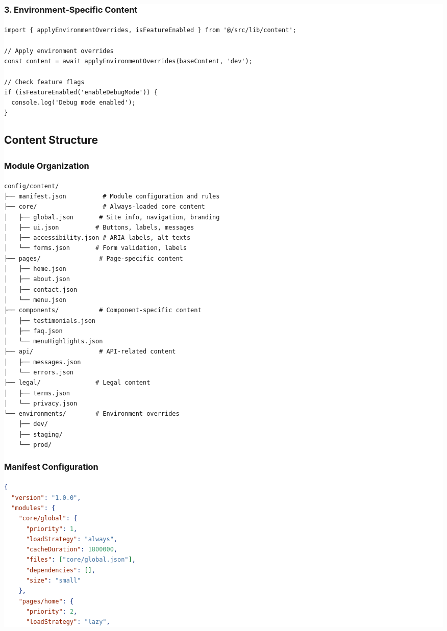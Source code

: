 ### 3. Environment-Specific Content

```tsx
import { applyEnvironmentOverrides, isFeatureEnabled } from '@/src/lib/content';

// Apply environment overrides
const content = await applyEnvironmentOverrides(baseContent, 'dev');

// Check feature flags
if (isFeatureEnabled('enableDebugMode')) {
  console.log('Debug mode enabled');
}
```

## Content Structure

### Module Organization

```
config/content/
├── manifest.json          # Module configuration and rules
├── core/                  # Always-loaded core content
│   ├── global.json       # Site info, navigation, branding
│   ├── ui.json          # Buttons, labels, messages
│   ├── accessibility.json # ARIA labels, alt texts
│   └── forms.json       # Form validation, labels
├── pages/                # Page-specific content
│   ├── home.json
│   ├── about.json
│   ├── contact.json
│   └── menu.json
├── components/           # Component-specific content
│   ├── testimonials.json
│   ├── faq.json
│   └── menuHighlights.json
├── api/                  # API-related content
│   ├── messages.json
│   └── errors.json
├── legal/               # Legal content
│   ├── terms.json
│   └── privacy.json
└── environments/        # Environment overrides
    ├── dev/
    ├── staging/
    └── prod/
```

### Manifest Configuration

```json
{
  "version": "1.0.0",
  "modules": {
    "core/global": {
      "priority": 1,
      "loadStrategy": "always",
      "cacheDuration": 1800000,
      "files": ["core/global.json"],
      "dependencies": [],
      "size": "small"
    },
    "pages/home": {
      "priority": 2,
      "loadStrategy": "lazy", 
```